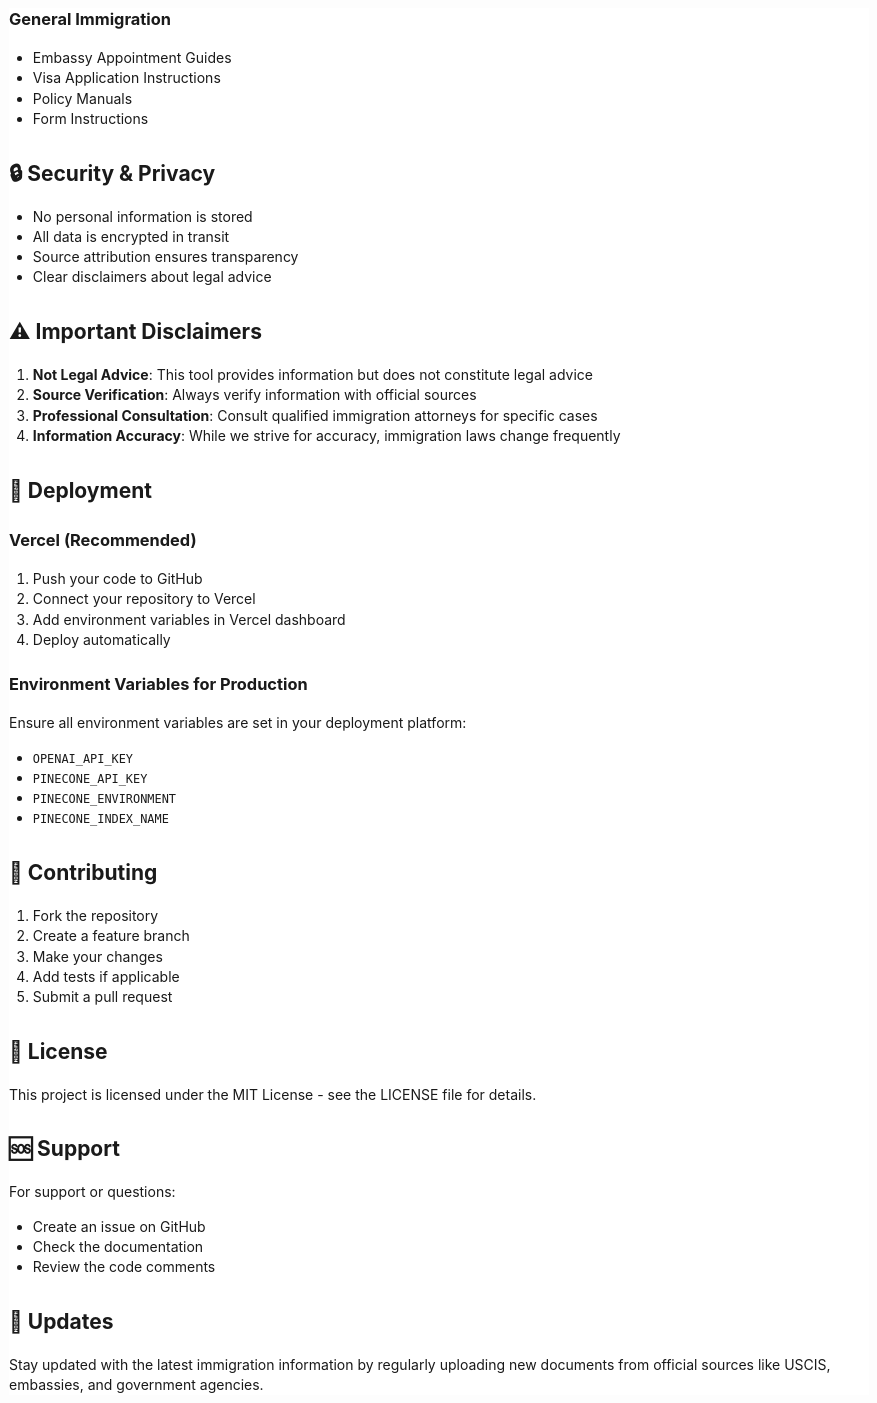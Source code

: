 ### General Immigration
- Embassy Appointment Guides
- Visa Application Instructions
- Policy Manuals
- Form Instructions

## 🔒 Security & Privacy

- No personal information is stored
- All data is encrypted in transit
- Source attribution ensures transparency
- Clear disclaimers about legal advice

## ⚠️ Important Disclaimers

1. **Not Legal Advice**: This tool provides information but does not constitute legal advice
2. **Source Verification**: Always verify information with official sources
3. **Professional Consultation**: Consult qualified immigration attorneys for specific cases
4. **Information Accuracy**: While we strive for accuracy, immigration laws change frequently

## 🚀 Deployment

### Vercel (Recommended)

1. Push your code to GitHub
2. Connect your repository to Vercel
3. Add environment variables in Vercel dashboard
4. Deploy automatically

### Environment Variables for Production

Ensure all environment variables are set in your deployment platform:

- `OPENAI_API_KEY`
- `PINECONE_API_KEY`
- `PINECONE_ENVIRONMENT`
- `PINECONE_INDEX_NAME`

## 🤝 Contributing

1. Fork the repository
2. Create a feature branch
3. Make your changes
4. Add tests if applicable
5. Submit a pull request

## 📄 License

This project is licensed under the MIT License - see the LICENSE file for details.

## 🆘 Support

For support or questions:
- Create an issue on GitHub
- Check the documentation
- Review the code comments

## 🔄 Updates

Stay updated with the latest immigration information by regularly uploading new documents from official sources like USCIS, embassies, and government agencies.
